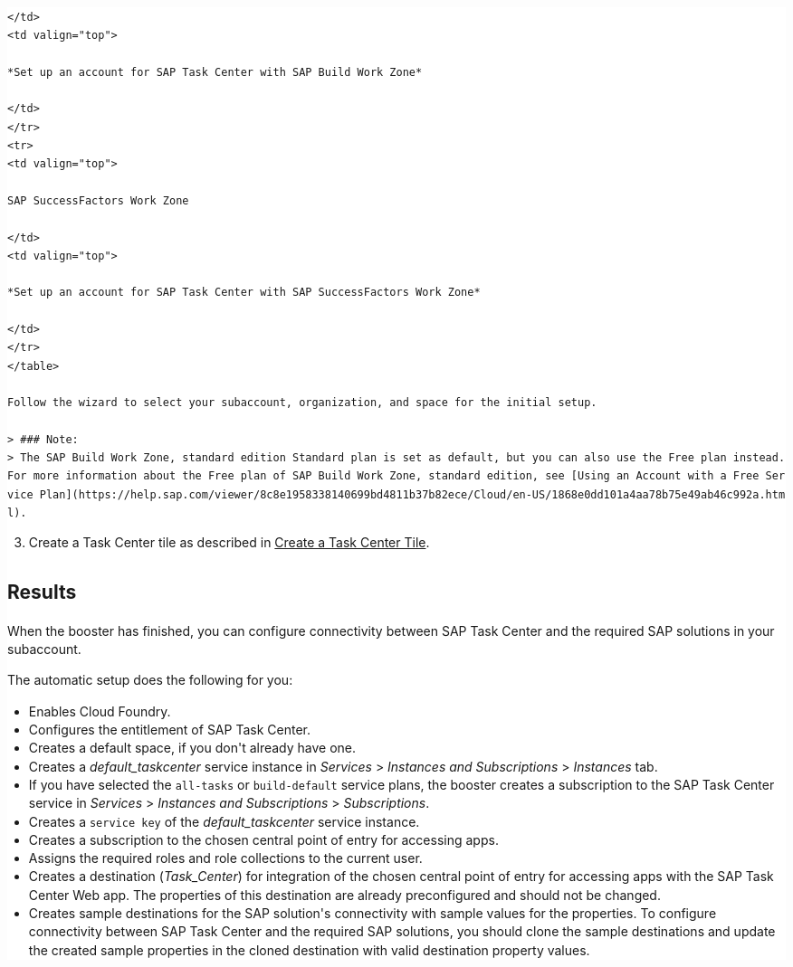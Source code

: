     </td>
    <td valign="top">
    
    *Set up an account for SAP Task Center with SAP Build Work Zone*
    
    </td>
    </tr>
    <tr>
    <td valign="top">
    
    SAP SuccessFactors Work Zone
    
    </td>
    <td valign="top">
    
    *Set up an account for SAP Task Center with SAP SuccessFactors Work Zone*
    
    </td>
    </tr>
    </table>
    
    Follow the wizard to select your subaccount, organization, and space for the initial setup.

    > ### Note:  
    > The SAP Build Work Zone, standard edition Standard plan is set as default, but you can also use the Free plan instead. For more information about the Free plan of SAP Build Work Zone, standard edition, see [Using an Account with a Free Service Plan](https://help.sap.com/viewer/8c8e1958338140699bd4811b37b82ece/Cloud/en-US/1868e0dd101a4aa78b75e49ab46c992a.html).

3.  Create a Task Center tile as described in [Create a Task Center Tile](create-a-task-center-tile-70e7f6e.md).




<a name="loio3a499676e7ae4282af84092f778e3737__result_mfw_42y_j4b"/>

## Results

When the booster has finished, you can configure connectivity between SAP Task Center and the required SAP solutions in your subaccount.

The automatic setup does the following for you:

-   Enables Cloud Foundry.
-   Configures the entitlement of SAP Task Center.
-   Creates a default space, if you don't already have one.
-   Creates a *default\_taskcenter* service instance in *Services* \> *Instances and Subscriptions* \> *Instances* tab.
-   If you have selected the `all-tasks` or `build-default` service plans, the booster creates a subscription to the SAP Task Center service in *Services* \> *Instances and Subscriptions* \> *Subscriptions*.
-   Creates a `service key` of the *default\_taskcenter* service instance.
-   Creates a subscription to the chosen central point of entry for accessing apps.
-   Assigns the required roles and role collections to the current user.
-   Creates a destination \(*Task\_Center*\) for integration of the chosen central point of entry for accessing apps with the SAP Task Center Web app. The properties of this destination are already preconfigured and should not be changed.
-   Creates sample destinations for the SAP solution's connectivity with sample values for the properties. To configure connectivity between SAP Task Center and the required SAP solutions, you should clone the sample destinations and update the created sample properties in the cloned destination with valid destination property values.
